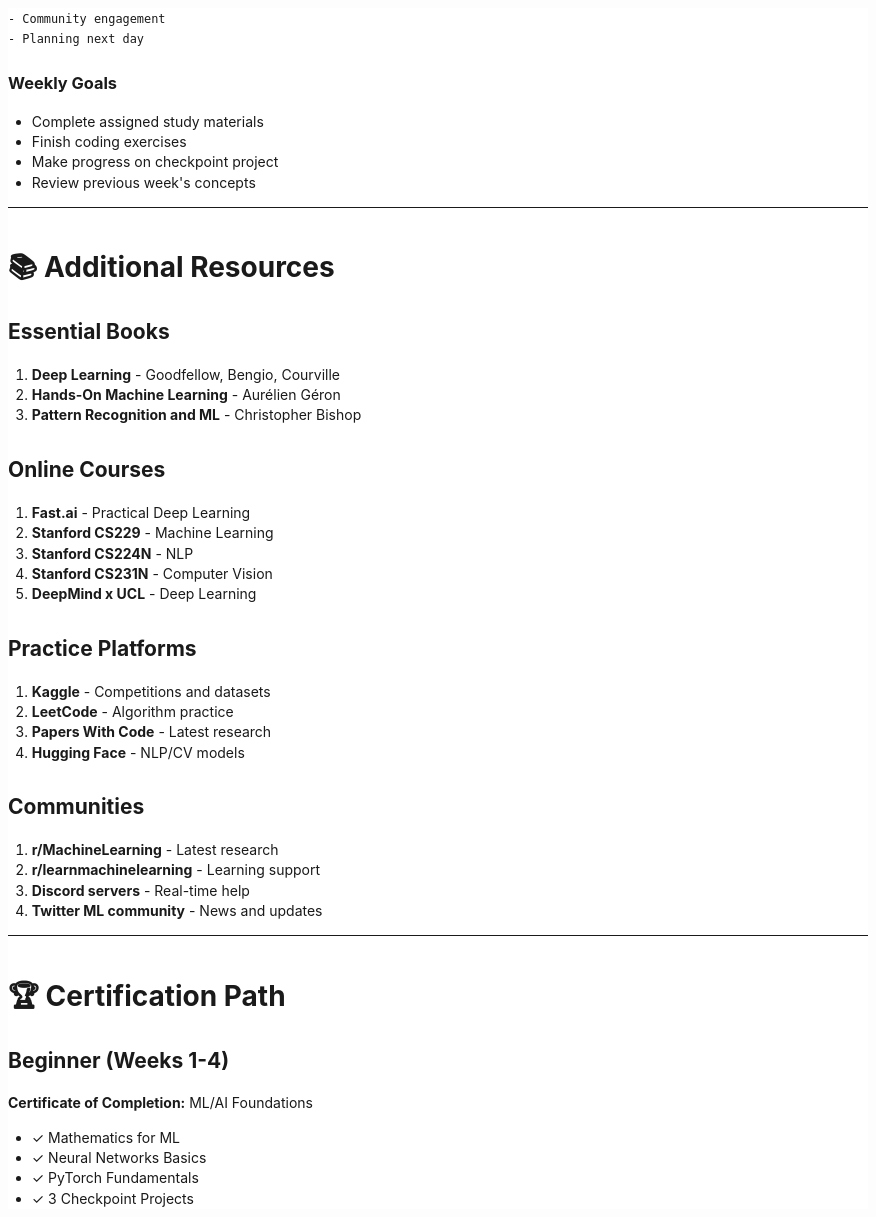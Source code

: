 ```
- Community engagement
- Planning next day
```

### Weekly Goals
- Complete assigned study materials
- Finish coding exercises
- Make progress on checkpoint project
- Review previous week's concepts

---

# 📚 Additional Resources

## Essential Books
1. **Deep Learning** - Goodfellow, Bengio, Courville
2. **Hands-On Machine Learning** - Aurélien Géron
3. **Pattern Recognition and ML** - Christopher Bishop

## Online Courses
1. **Fast.ai** - Practical Deep Learning
2. **Stanford CS229** - Machine Learning
3. **Stanford CS224N** - NLP
4. **Stanford CS231N** - Computer Vision
5. **DeepMind x UCL** - Deep Learning

## Practice Platforms
1. **Kaggle** - Competitions and datasets
2. **LeetCode** - Algorithm practice
3. **Papers With Code** - Latest research
4. **Hugging Face** - NLP/CV models

## Communities
1. **r/MachineLearning** - Latest research
2. **r/learnmachinelearning** - Learning support
3. **Discord servers** - Real-time help
4. **Twitter ML community** - News and updates

---

# 🏆 Certification Path

## Beginner (Weeks 1-4)
**Certificate of Completion:** ML/AI Foundations
- ✓ Mathematics for ML
- ✓ Neural Networks Basics
- ✓ PyTorch Fundamentals
- ✓ 3 Checkpoint Projects
